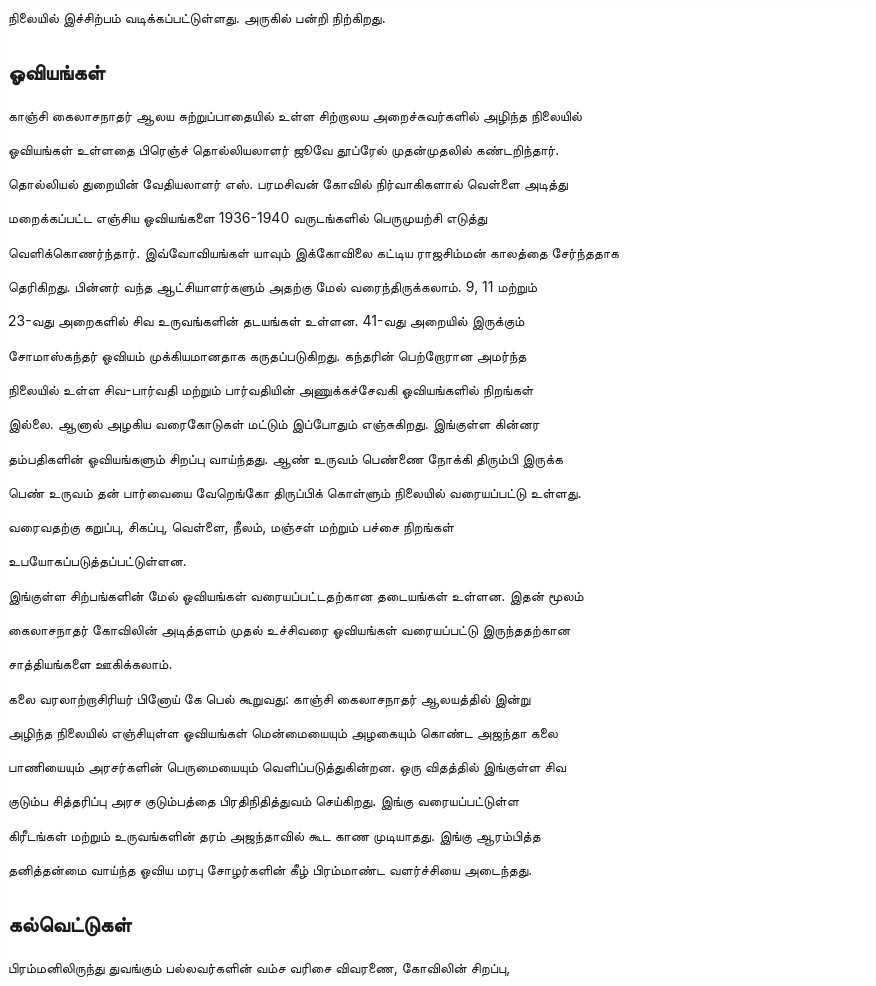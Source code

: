 நிலையில் இச்சிற்பம் வடிக்கப்பட்டுள்ளது. அருகில் பன்றி நிற்கிறது.



## ஓவியங்கள்



காஞ்சி கைலாசநாதர் ஆலய சுற்றுப்பாதையில் உள்ள சிற்றாலய அறைச்சுவர்களில் அழிந்த நிலையில்

ஓவியங்கள் உள்ளதை பிரெஞ்ச் தொல்லியலாளர் ஜூவே தூப்ரேல் முதன்முதலில் கண்டறிந்தார்.

தொல்லியல் துறையின் வேதியலாளர் எஸ். பரமசிவன் கோவில் நிர்வாகிகளால் வெள்ளை அடித்து

மறைக்கப்பட்ட எஞ்சிய ஓவியங்களை 1936-1940 வருடங்களில் பெருமுயற்சி எடுத்து

வெளிக்கொணர்ந்தார். இவ்வோவியங்கள் யாவும் இக்கோவிலை கட்டிய ராஜசிம்மன் காலத்தை சேர்ந்ததாக

தெரிகிறது. பின்னர் வந்த ஆட்சியாளர்களும் அதற்கு மேல் வரைந்திருக்கலாம். 9, 11 மற்றும்

23-வது அறைகளில் சிவ உருவங்களின் தடயங்கள் உள்ளன. 41-வது அறையில் இருக்கும்

சோமாஸ்கந்தர் ஓவியம் முக்கியமானதாக கருதப்படுகிறது. கந்தரின் பெற்றோரான அமர்ந்த

நிலையில் உள்ள சிவ-பார்வதி மற்றும் பார்வதியின் அணுக்கச்சேவகி ஓவியங்களில் நிறங்கள்

இல்லை. ஆனால் அழகிய வரைகோடுகள் மட்டும் இப்போதும் எஞ்சுகிறது. இங்குள்ள கின்னர

தம்பதிகளின் ஓவியங்களும் சிறப்பு வாய்ந்தது. ஆண் உருவம் பெண்ணை நோக்கி திரும்பி இருக்க

பெண் உருவம் தன் பார்வையை வேறெங்கோ திருப்பிக் கொள்ளும் நிலையில் வரையப்பட்டு உள்ளது.



வரைவதற்கு கறுப்பு, சிகப்பு, வெள்ளை, நீலம், மஞ்சள் மற்றும் பச்சை நிறங்கள்

உபயோகப்படுத்தப்பட்டுள்ளன.



இங்குள்ள சிற்பங்களின் மேல் ஓவியங்கள் வரையப்பட்டதற்கான தடையங்கள் உள்ளன. இதன் மூலம்

கைலாசநாதர் கோவிலின் அடித்தளம் முதல் உச்சிவரை ஓவியங்கள் வரையப்பட்டு இருந்ததற்கான

சாத்தியங்களை ஊகிக்கலாம்.



கலை வரலாற்றாசிரியர் பினோய் கே பெல் கூறுவது: காஞ்சி கைலாசநாதர் ஆலயத்தில் இன்று

அழிந்த நிலையில் எஞ்சியுள்ள ஓவியங்கள் மென்மையையும் அழகையும் கொண்ட அஜந்தா கலை

பாணியையும் அரசர்களின் பெருமையையும் வெளிப்படுத்துகின்றன. ஒரு விதத்தில் இங்குள்ள சிவ

குடும்ப சித்தரிப்பு அரச குடும்பத்தை பிரதிநிதித்துவம் செய்கிறது. இங்கு வரையப்பட்டுள்ள

கிரீடங்கள் மற்றும் உருவங்களின் தரம் அஜந்தாவில் கூட காண முடியாதது. இங்கு ஆரம்பித்த

தனித்தன்மை வாய்ந்த ஓவிய மரபு சோழர்களின் கீழ் பிரம்மாண்ட வளர்ச்சியை அடைந்தது.



## கல்வெட்டுகள்



பிரம்மனிலிருந்து துவங்கும் பல்லவர்களின் வம்ச வரிசை விவரணை, கோவிலின் சிறப்பு,
